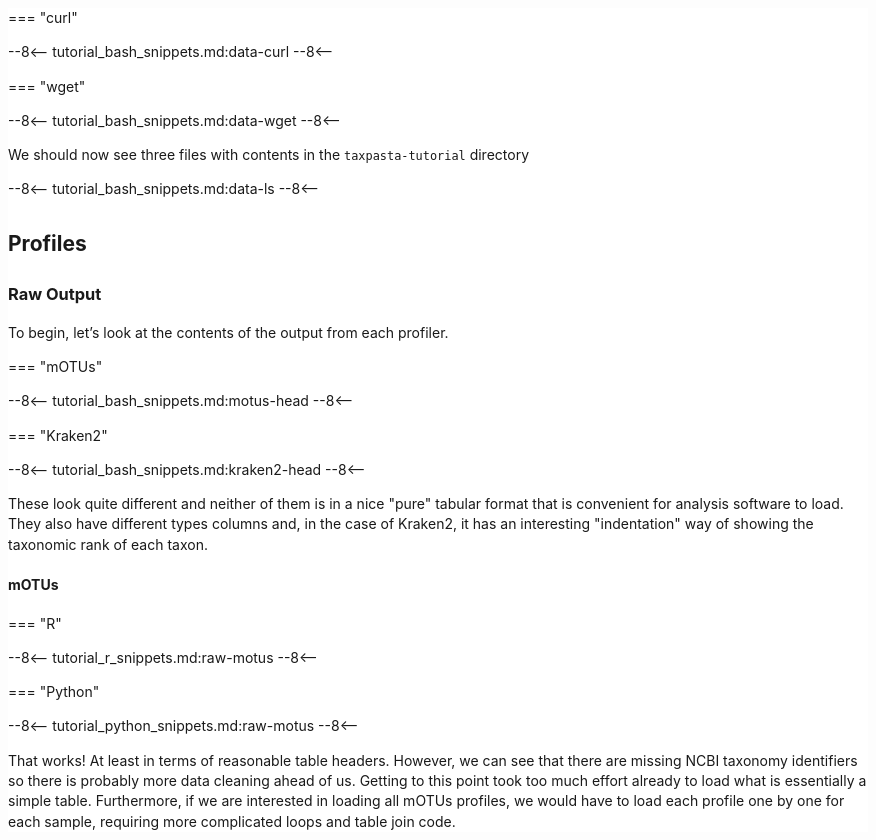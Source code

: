 === "curl"

--8<--
    tutorial_bash_snippets.md:data-curl
--8<--

=== "wget"

--8<--
    tutorial_bash_snippets.md:data-wget
--8<--

We should now see three files with contents in the `taxpasta-tutorial` directory

--8<--
tutorial_bash_snippets.md:data-ls
--8<--

## Profiles

### Raw Output

To begin, let’s look at the contents of the output from each profiler.

=== "mOTUs"

--8<--
    tutorial_bash_snippets.md:motus-head
--8<--

=== "Kraken2"

--8<--
    tutorial_bash_snippets.md:kraken2-head
--8<--

These look quite different and neither of them is in a nice "pure" tabular
format that is convenient for analysis software to load. They also have
different types columns and, in the case of Kraken2, it has an interesting
"indentation" way of showing the taxonomic rank of each taxon.

#### mOTUs

=== "R"

--8<--
    tutorial_r_snippets.md:raw-motus
--8<--

=== "Python"

--8<--
    tutorial_python_snippets.md:raw-motus
--8<--

That works! At least in terms of reasonable table headers. However, we can see
that there are missing NCBI taxonomy identifiers so there is probably more data
cleaning ahead of us.  Getting to this point took too much effort already to
load what is essentially a simple table. Furthermore, if we are interested in
loading all mOTUs profiles, we would have to load each profile one by one for
each sample, requiring more complicated loops and table join code.

